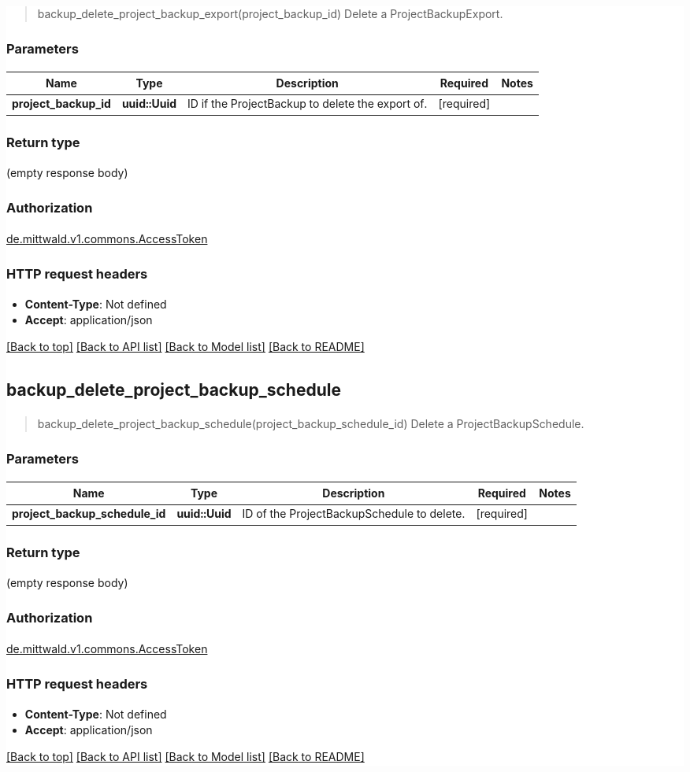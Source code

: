 > backup_delete_project_backup_export(project_backup_id)
Delete a ProjectBackupExport.

### Parameters


Name | Type | Description  | Required | Notes
------------- | ------------- | ------------- | ------------- | -------------
**project_backup_id** | **uuid::Uuid** | ID if the ProjectBackup to delete the export of. | [required] |

### Return type

 (empty response body)

### Authorization

[de.mittwald.v1.commons.AccessToken](../README.md#de.mittwald.v1.commons.AccessToken)

### HTTP request headers

- **Content-Type**: Not defined
- **Accept**: application/json

[[Back to top]](#) [[Back to API list]](../README.md#documentation-for-api-endpoints) [[Back to Model list]](../README.md#documentation-for-models) [[Back to README]](../README.md)


## backup_delete_project_backup_schedule

> backup_delete_project_backup_schedule(project_backup_schedule_id)
Delete a ProjectBackupSchedule.

### Parameters


Name | Type | Description  | Required | Notes
------------- | ------------- | ------------- | ------------- | -------------
**project_backup_schedule_id** | **uuid::Uuid** | ID of the ProjectBackupSchedule to delete. | [required] |

### Return type

 (empty response body)

### Authorization

[de.mittwald.v1.commons.AccessToken](../README.md#de.mittwald.v1.commons.AccessToken)

### HTTP request headers

- **Content-Type**: Not defined
- **Accept**: application/json

[[Back to top]](#) [[Back to API list]](../README.md#documentation-for-api-endpoints) [[Back to Model list]](../README.md#documentation-for-models) [[Back to README]](../README.md)
